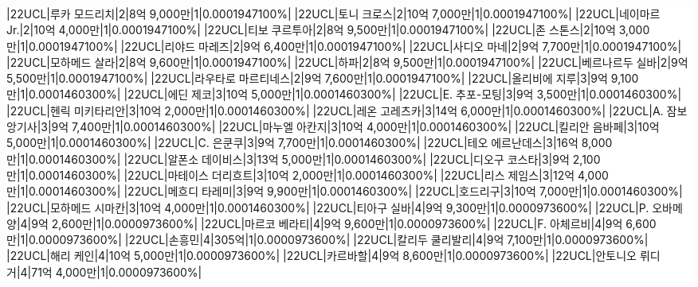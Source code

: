 |22UCL|루카 모드리치|2|8억 9,000만|1|0.0001947100%|
|22UCL|토니 크로스|2|10억 7,000만|1|0.0001947100%|
|22UCL|네이마르 Jr.|2|10억 4,000만|1|0.0001947100%|
|22UCL|티보 쿠르투아|2|8억 9,500만|1|0.0001947100%|
|22UCL|존 스톤스|2|10억 3,000만|1|0.0001947100%|
|22UCL|리야드 마레즈|2|9억 6,400만|1|0.0001947100%|
|22UCL|사디오 마네|2|9억 7,700만|1|0.0001947100%|
|22UCL|모하메드 살라|2|8억 9,600만|1|0.0001947100%|
|22UCL|하파|2|8억 9,500만|1|0.0001947100%|
|22UCL|베르나르두 실바|2|9억 5,500만|1|0.0001947100%|
|22UCL|라우타로 마르티네스|2|9억 7,600만|1|0.0001947100%|
|22UCL|올리비에 지루|3|9억 9,100만|1|0.0001460300%|
|22UCL|에딘 제코|3|10억 5,000만|1|0.0001460300%|
|22UCL|E. 추포-모팅|3|9억 3,500만|1|0.0001460300%|
|22UCL|헨릭 미키타리안|3|10억 2,000만|1|0.0001460300%|
|22UCL|레온 고레츠카|3|14억 6,000만|1|0.0001460300%|
|22UCL|A. 잠보 앙기사|3|9억 7,400만|1|0.0001460300%|
|22UCL|마누엘 아칸지|3|10억 4,000만|1|0.0001460300%|
|22UCL|킬리안 음바페|3|10억 5,000만|1|0.0001460300%|
|22UCL|C. 은쿤쿠|3|9억 7,700만|1|0.0001460300%|
|22UCL|테오 에르난데스|3|16억 8,000만|1|0.0001460300%|
|22UCL|알폰소 데이비스|3|13억 5,000만|1|0.0001460300%|
|22UCL|디오구 코스타|3|9억 2,100만|1|0.0001460300%|
|22UCL|마테이스 더리흐트|3|10억 2,000만|1|0.0001460300%|
|22UCL|리스 제임스|3|12억 4,000만|1|0.0001460300%|
|22UCL|메흐디 타레미|3|9억 9,900만|1|0.0001460300%|
|22UCL|호드리구|3|10억 7,000만|1|0.0001460300%|
|22UCL|모하메드 시마칸|3|10억 4,000만|1|0.0001460300%|
|22UCL|티아구 실바|4|9억 9,300만|1|0.0000973600%|
|22UCL|P. 오바메양|4|9억 2,600만|1|0.0000973600%|
|22UCL|마르코 베라티|4|9억 9,600만|1|0.0000973600%|
|22UCL|F. 아체르비|4|9억 6,600만|1|0.0000973600%|
|22UCL|손흥민|4|305억|1|0.0000973600%|
|22UCL|칼리두 쿨리발리|4|9억 7,100만|1|0.0000973600%|
|22UCL|해리 케인|4|10억 5,000만|1|0.0000973600%|
|22UCL|카르바할|4|9억 8,600만|1|0.0000973600%|
|22UCL|안토니오 뤼디거|4|71억 4,000만|1|0.0000973600%|